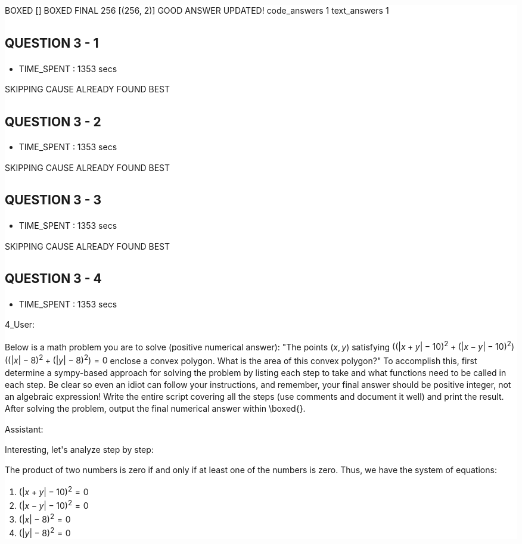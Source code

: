 BOXED []
BOXED FINAL 256
[(256, 2)]
GOOD ANSWER UPDATED!
code_answers 1 text_answers 1



## QUESTION 3 - 1 
- TIME_SPENT : 1353 secs

SKIPPING CAUSE ALREADY FOUND BEST



## QUESTION 3 - 2 
- TIME_SPENT : 1353 secs

SKIPPING CAUSE ALREADY FOUND BEST



## QUESTION 3 - 3 
- TIME_SPENT : 1353 secs

SKIPPING CAUSE ALREADY FOUND BEST



## QUESTION 3 - 4 
- TIME_SPENT : 1353 secs

4_User:

Below is a math problem you are to solve (positive numerical answer):
"The points $\left(x, y\right)$ satisfying $((\vert x + y \vert - 10)^2 + ( \vert x - y \vert - 10)^2)((\vert x \vert - 8)^2 + ( \vert y \vert - 8)^2) = 0$ enclose a convex polygon. What is the area of this convex polygon?"
To accomplish this, first determine a sympy-based approach for solving the problem by listing each step to take and what functions need to be called in each step. Be clear so even an idiot can follow your instructions, and remember, your final answer should be positive integer, not an algebraic expression!
Write the entire script covering all the steps (use comments and document it well) and print the result. After solving the problem, output the final numerical answer within \boxed{}.

Assistant: 

Interesting, let's analyze step by step:



The product of two numbers is zero if and only if at least one of the numbers is zero. Thus, we have the system of equations:
1. $(\vert x + y \vert - 10)^2 = 0$
2. $(\vert x - y \vert - 10)^2 = 0$
3. $(\vert x \vert - 8)^2 = 0$
4. $(\vert y \vert - 8)^2 = 0$
